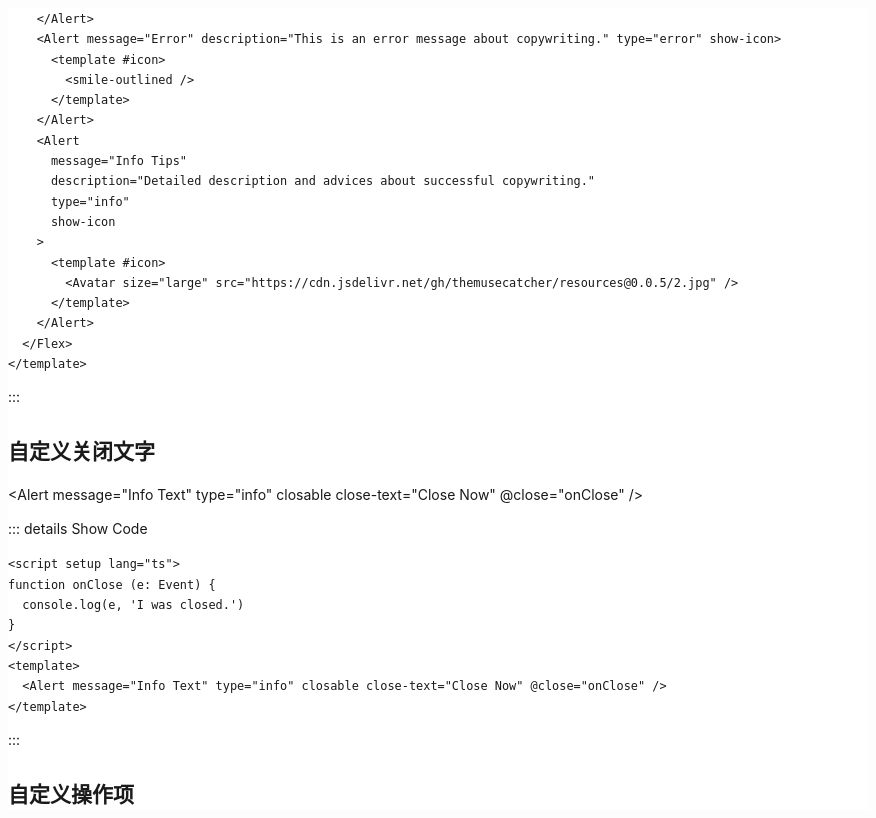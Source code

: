 ```vue
    </Alert>
    <Alert message="Error" description="This is an error message about copywriting." type="error" show-icon>
      <template #icon>
        <smile-outlined />
      </template>
    </Alert>
    <Alert
      message="Info Tips"
      description="Detailed description and advices about successful copywriting."
      type="info"
      show-icon
    >
      <template #icon>
        <Avatar size="large" src="https://cdn.jsdelivr.net/gh/themusecatcher/resources@0.0.5/2.jpg" />
      </template>
    </Alert>
  </Flex>
</template>
```

:::

## 自定义关闭文字

<Alert message="Info Text" type="info" closable close-text="Close Now" @close="onClose" />

::: details Show Code

```vue
<script setup lang="ts">
function onClose (e: Event) {
  console.log(e, 'I was closed.')
}
</script>
<template>
  <Alert message="Info Text" type="info" closable close-text="Close Now" @close="onClose" />
</template>
```

:::

## 自定义操作项

<Flex vertical>
  <Alert message="Success Tips" type="success" show-icon closable>
    <template #actions>
      <Button size="small" type="text">UNDO</Button>
    </template>
  </Alert>
  <Alert
    message="Error Text"
    show-icon
    description="Error Description Error Description Error Description Error Description"
    type="error"
  >
    <template #actions>
      <Button size="small" type="danger" ghost>Detail</Button>
    </template>
  </Alert>
  <Alert message="Warning Text" type="warning" closable>
    <template #actions>
      <Button size="small" type="text">Done</Button>
    </template>